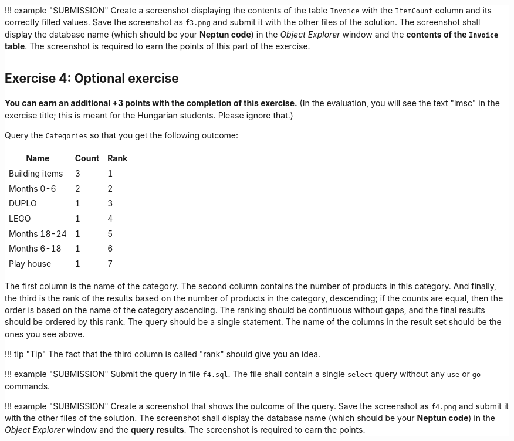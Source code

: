 !!! example "SUBMISSION"
    Create a screenshot displaying the contents of the table `Invoice` with the `ItemCount` column and its correctly filled values. Save the screenshot as `f3.png` and submit it with the other files of the solution. The screenshot shall display the database name (which should be your **Neptun code**) in the _Object Explorer_ window and the **contents of the `Invoice` table**. The screenshot is required to earn the points of this part of the exercise.

## Exercise 4: Optional exercise

**You can earn an additional +3 points with the completion of this exercise.** (In the evaluation, you will see the text "imsc" in the exercise title; this is meant for the Hungarian students. Please ignore that.)

Query the `Categories` so that you get the following outcome:

| Name           | Count | Rank |
| -------------- | ----- | ---- |
| Building items |     3 |    1 |
| Months 0-6     |     2 |    2 |
| DUPLO          |     1 |    3 |
| LEGO           |     1 |    4 |
| Months 18-24   |     1 |    5 |
| Months 6-18    |     1 |    6 |
| Play house     |     1 |    7 |

The first column is the name of the category. The second column contains the number of products in this category. And finally, the third is the rank of the results based on the number of products in the category, descending; if the counts are equal, then the order is based on the name of the category ascending. The ranking should be continuous without gaps, and the final results should be ordered by this rank. The query should be a single statement. The name of the columns in the result set should be the ones you see above.

!!! tip "Tip"
    The fact that the third column is called "rank" should give you an idea.

!!! example "SUBMISSION"
    Submit the query in file `f4.sql`. The file shall contain a single `select` query without any `use` or `go` commands.

!!! example "SUBMISSION"
    Create a screenshot that shows the outcome of the query. Save the screenshot as `f4.png` and submit it with the other files of the solution. The screenshot shall display the database name (which should be your **Neptun code**) in the _Object Explorer_ window and the **query results**. The screenshot is required to earn the points.
